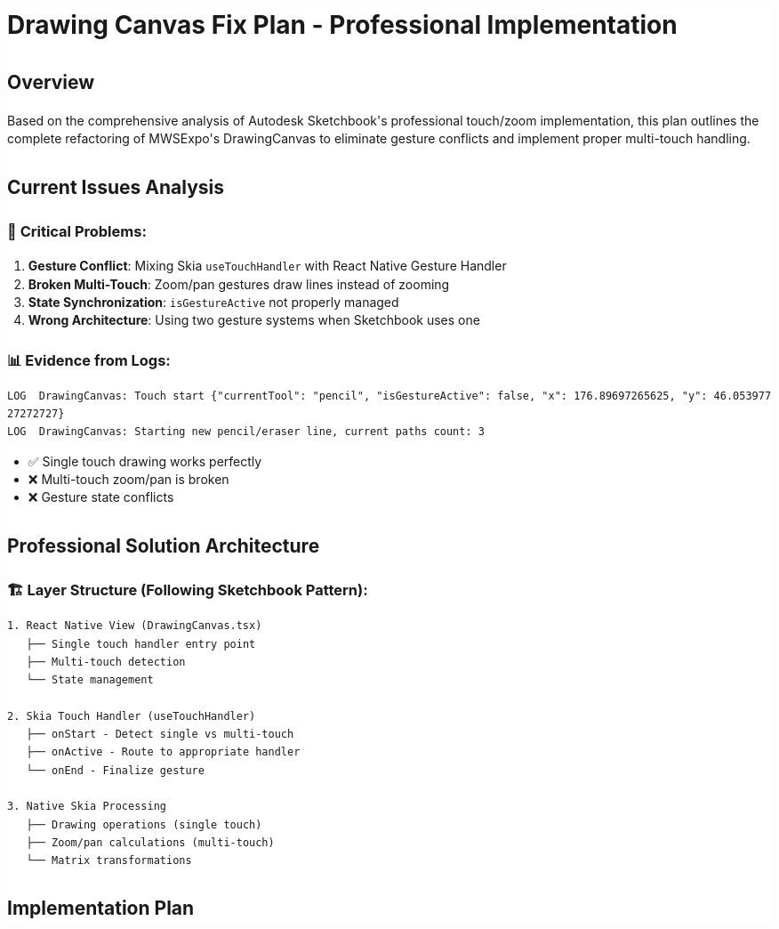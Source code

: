 # Drawing Canvas Fix Plan - Professional Implementation

## Overview
Based on the comprehensive analysis of Autodesk Sketchbook's professional touch/zoom implementation, this plan outlines the complete refactoring of MWSExpo's DrawingCanvas to eliminate gesture conflicts and implement proper multi-touch handling.

## Current Issues Analysis

### 🔴 **Critical Problems:**
1. **Gesture Conflict**: Mixing Skia `useTouchHandler` with React Native Gesture Handler
2. **Broken Multi-Touch**: Zoom/pan gestures draw lines instead of zooming
3. **State Synchronization**: `isGestureActive` not properly managed
4. **Wrong Architecture**: Using two gesture systems when Sketchbook uses one

### 📊 **Evidence from Logs:**
```
LOG  DrawingCanvas: Touch start {"currentTool": "pencil", "isGestureActive": false, "x": 176.89697265625, "y": 46.05397727272727}
LOG  DrawingCanvas: Starting new pencil/eraser line, current paths count: 3
```
- ✅ Single touch drawing works perfectly
- ❌ Multi-touch zoom/pan is broken
- ❌ Gesture state conflicts

## Professional Solution Architecture

### 🏗️ **Layer Structure (Following Sketchbook Pattern):**

```
1. React Native View (DrawingCanvas.tsx)
   ├── Single touch handler entry point
   ├── Multi-touch detection
   └── State management

2. Skia Touch Handler (useTouchHandler)
   ├── onStart - Detect single vs multi-touch
   ├── onActive - Route to appropriate handler
   └── onEnd - Finalize gesture

3. Native Skia Processing
   ├── Drawing operations (single touch)
   ├── Zoom/pan calculations (multi-touch)
   └── Matrix transformations
```

## Implementation Plan
